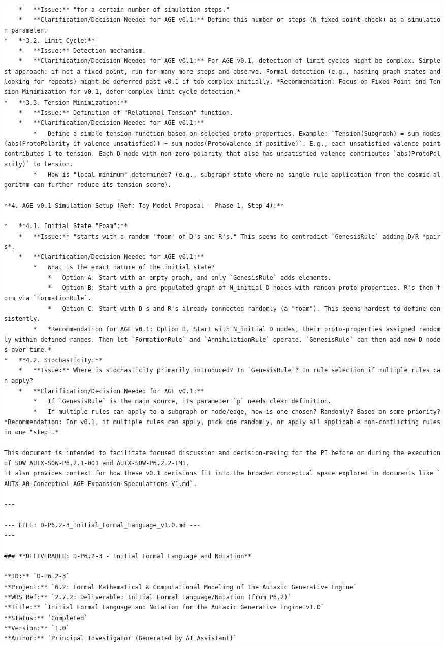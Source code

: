 ```
    *   **Issue:** "for a certain number of simulation steps."
    *   **Clarification/Decision Needed for AGE v0.1:** Define this number of steps (N_fixed_point_check) as a simulation parameter.
*   **3.2. Limit Cycle:**
    *   **Issue:** Detection mechanism.
    *   **Clarification/Decision Needed for AGE v0.1:** For AGE v0.1, detection of limit cycles might be complex. Simplest approach: if not a fixed point, run for many more steps and observe. Formal detection (e.g., hashing graph states and looking for repeats) might be deferred past v0.1 if too complex initially. *Recommendation: Focus on Fixed Point and Tension Minimization for v0.1, defer complex limit cycle detection.*
*   **3.3. Tension Minimization:**
    *   **Issue:** Definition of "Relational Tension" function.
    *   **Clarification/Decision Needed for AGE v0.1:**
        *   Define a simple tension function based on selected proto-properties. Example: `Tension(Subgraph) = sum_nodes(abs(ProtoPolarity_if_valence_unsatisfied)) + sum_nodes(ProtoValence_if_positive)`. E.g., each unsatisfied valence point contributes 1 to tension. Each D node with non-zero polarity that also has unsatisfied valence contributes `abs(ProtoPolarity)` to tension.
        *   How is "local minimum" determined? (e.g., subgraph state where no single rule application from the cosmic algorithm can further reduce its tension score).

**4. AGE v0.1 Simulation Setup (Ref: Toy Model Proposal - Phase 1, Step 4):**

*   **4.1. Initial State "Foam":**
    *   **Issue:** "starts with a random 'foam' of D's and R's." This seems to contradict `GenesisRule` adding D/R *pairs*.
    *   **Clarification/Decision Needed for AGE v0.1:**
        *   What is the exact nature of the initial state?
            *   Option A: Start with an empty graph, and only `GenesisRule` adds elements.
            *   Option B: Start with a pre-populated graph of N_initial D nodes with random proto-properties. R's then form via `FormationRule`.
            *   Option C: Start with D's and R's already connected randomly (a "foam"). This seems hardest to define consistently.
        *   *Recommendation for AGE v0.1: Option B. Start with N_initial D nodes, their proto-properties assigned randomly within defined ranges. Then let `FormationRule` and `AnnihilationRule` operate. `GenesisRule` can then add new D nodes over time.*
*   **4.2. Stochasticity:**
    *   **Issue:** Where is stochasticity primarily introduced? In `GenesisRule`? In rule selection if multiple rules can apply?
    *   **Clarification/Decision Needed for AGE v0.1:**
        *   If `GenesisRule` is the main source, its parameter `p` needs clear definition.
        *   If multiple rules can apply to a subgraph or node/edge, how is one chosen? Randomly? Based on some priority? *Recommendation: For v0.1, if multiple rules can apply, pick one randomly, or apply all applicable non-conflicting rules in one "step".*

This document is intended to facilitate focused discussion and decision-making for the PI before or during the execution of SOW AUTX-SOW-P6.2.1-001 and AUTX-SOW-P6.2.2-TM1.
It also provides context for how these v0.1 decisions fit into the broader conceptual space explored in documents like `AUTX-A0-Conceptual-AGE-Expansion-Speculations-V1.md`.

---

--- FILE: D-P6.2-3_Initial_Formal_Language_v1.0.md ---
---

### **DELIVERABLE: D-P6.2-3 - Initial Formal Language and Notation**

**ID:** `D-P6.2-3`
**Project:** `6.2: Formal Mathematical & Computational Modeling of the Autaxic Generative Engine`
**WBS Ref:** `2.7.2: Deliverable: Initial Formal Language/Notation (from P6.2)`
**Title:** `Initial Formal Language and Notation for the Autaxic Generative Engine v1.0`
**Status:** `Completed`
**Version:** `1.0`
**Author:** `Principal Investigator (Generated by AI Assistant)`
```